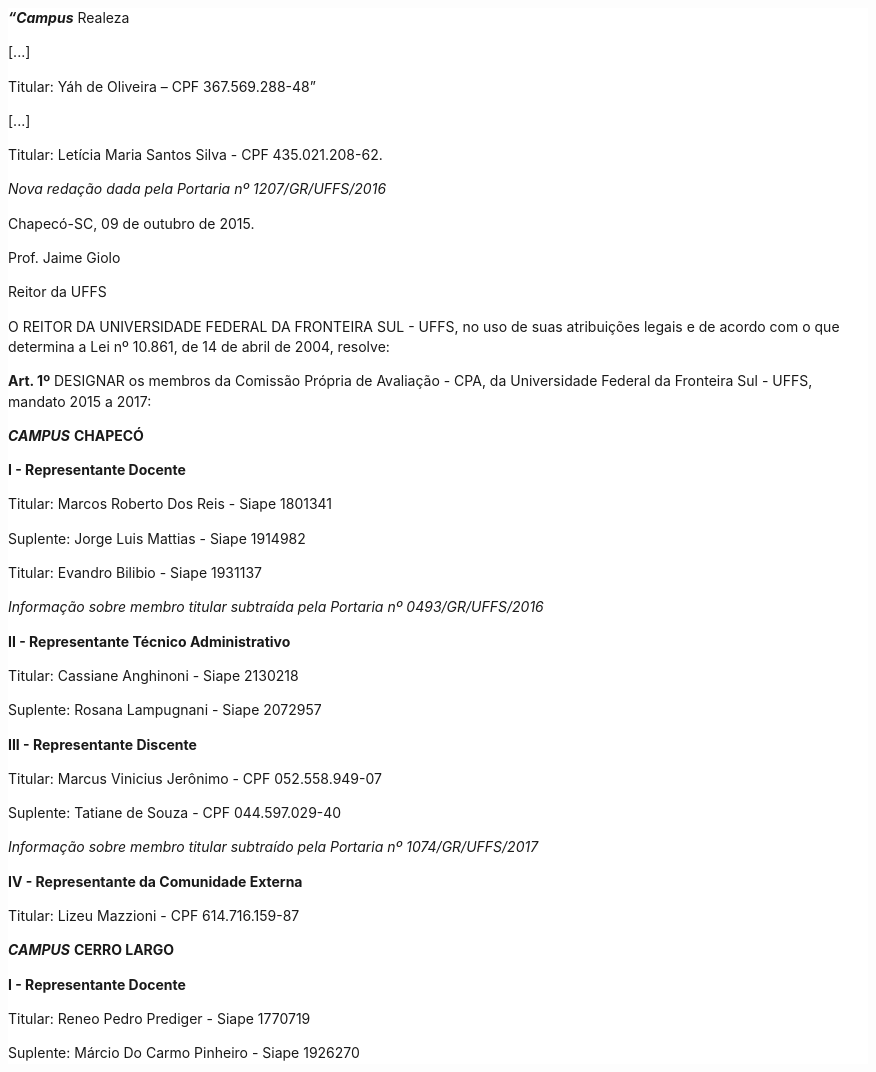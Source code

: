 ***“Campus*** Realeza

 [...]

 Titular: Yáh de Oliveira – CPF 367.569.288-48”

 [...]

 Titular: Letícia Maria Santos Silva - CPF 435.021.208-62.

 *Nova redação dada pela Portaria nº 1207/GR/UFFS/2016*

  

 Chapecó-SC, 09 de outubro de 2015.

  

 Prof. Jaime Giolo

 Reitor da UFFS

   O REITOR DA UNIVERSIDADE FEDERAL DA FRONTEIRA SUL - UFFS, no uso de suas atribuições legais e de acordo com o que determina a Lei nº 10.861, de 14 de abril de 2004, resolve:

  

 **Art. 1º** DESIGNAR os membros da Comissão Própria de Avaliação - CPA, da Universidade Federal da Fronteira Sul - UFFS, mandato 2015 a 2017:

  ***CAMPUS*** **CHAPECÓ**

 **I - Representante Docente**

 Titular: Marcos Roberto Dos Reis - Siape 1801341

 Suplente: Jorge Luis Mattias - Siape 1914982

 Titular: Evandro Bilibio - Siape 1931137

 *Informação sobre membro titular subtraída pela Portaria nº 0493/GR/UFFS/2016*

 **II - Representante Técnico Administrativo**

 Titular: Cassiane Anghinoni - Siape 2130218

 Suplente: Rosana Lampugnani - Siape 2072957

 **III - Representante Discente**

 Titular: Marcus Vinicius Jerônimo - CPF 052.558.949-07

 Suplente: Tatiane de Souza - CPF 044.597.029-40

 *Informação sobre membro titular subtraído pela Portaria nº 1074/GR/UFFS/2017*

 **IV - Representante da Comunidade Externa**

 Titular: Lizeu Mazzioni - CPF 614.716.159-87

  ***CAMPUS*** **CERRO LARGO**

 **I - Representante Docente**

 Titular: Reneo Pedro Prediger - Siape 1770719

 Suplente: Márcio Do Carmo Pinheiro - Siape 1926270
